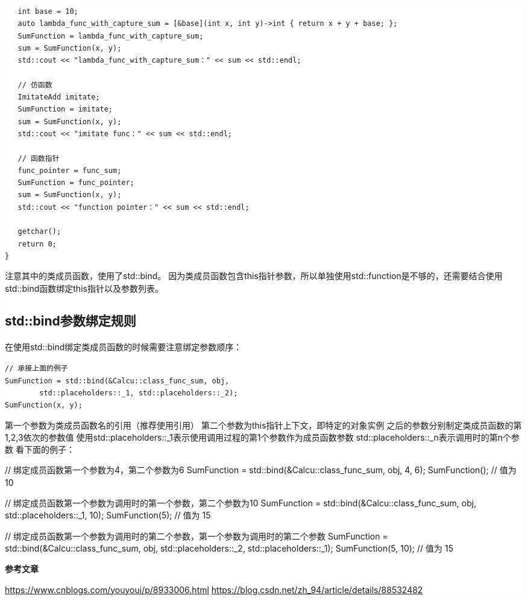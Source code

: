  ```
    int base = 10;
    auto lambda_func_with_capture_sum = [&base](int x, int y)->int { return x + y + base; };
    SumFunction = lambda_func_with_capture_sum;
    sum = SumFunction(x, y);
    std::cout << "lambda_func_with_capture_sum：" << sum << std::endl;

    // 仿函数
    ImitateAdd imitate;
    SumFunction = imitate;
    sum = SumFunction(x, y);
    std::cout << "imitate func：" << sum << std::endl;

    // 函数指针
    func_pointer = func_sum;
    SumFunction = func_pointer;
    sum = SumFunction(x, y);
    std::cout << "function pointer：" << sum << std::endl;

    getchar();
    return 0;
}
  ```

注意其中的类成员函数，使用了std::bind。
因为类成员函数包含this指针参数，所以单独使用std::function是不够的，还需要结合使用std::bind函数绑定this指针以及参数列表。


## std::bind参数绑定规则
在使用std::bind绑定类成员函数的时候需要注意绑定参数顺序：

```
// 承接上面的例子
SumFunction = std::bind(&Calcu::class_func_sum, obj, 
        std::placeholders::_1, std::placeholders::_2);
SumFunction(x, y);
```

第一个参数为类成员函数名的引用（推荐使用引用）
第二个参数为this指针上下文，即特定的对象实例
之后的参数分别制定类成员函数的第1,2,3依次的参数值
使用std::placeholders::_1表示使用调用过程的第1个参数作为成员函数参数
std::placeholders::_n表示调用时的第n个参数
看下面的例子：

// 绑定成员函数第一个参数为4，第二个参数为6
SumFunction = std::bind(&Calcu::class_func_sum, obj, 4, 6);
SumFunction(); // 值为 10

// 绑定成员函数第一个参数为调用时的第一个参数，第二个参数为10
SumFunction = std::bind(&Calcu::class_func_sum, obj, std::placeholders::_1, 10);
SumFunction(5); // 值为 15

// 绑定成员函数第一个参数为调用时的第二个参数，第一个参数为调用时的第二个参数
SumFunction = std::bind(&Calcu::class_func_sum, obj, std::placeholders::_2, std::placeholders::_1);
SumFunction(5, 10); // 值为 15

**参考文章**

https://www.cnblogs.com/youyoui/p/8933006.html
https://blog.csdn.net/zh_94/article/details/88532482
